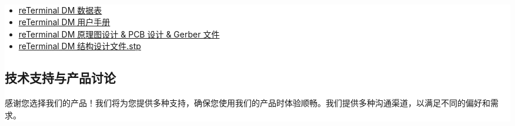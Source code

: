 *  [reTerminal DM 数据表](https://files.seeedstudio.com/wiki/reTerminalDM/reTerminalDM_datasheet.pdf)
*  [reTerminal DM 用户手册](https://files.seeedstudio.com/wiki/reTerminalDM/reTerminal-DM-User-Manual.pdf)
*  [reTerminal DM 原理图设计 & PCB 设计 & Gerber 文件](https://files.seeedstudio.com/wiki/reTerminalDM/reTerminal_DM_schematic_design_files.zip)
*  [reTerminal DM 结构设计文件.stp](https://files.seeedstudio.com/wiki/reTerminalDM/reTerminal-DM-Structural-Design-File.stp)

## 技术支持与产品讨论

感谢您选择我们的产品！我们将为您提供多种支持，确保您使用我们的产品时体验顺畅。我们提供多种沟通渠道，以满足不同的偏好和需求。

<div class="button_tech_support_container">
<a href="https://forum.seeedstudio.com/" class="button_forum"></a> 
<a href="https://www.seeedstudio.com/contacts" class="button_email"></a>
</div>

<div class="button_tech_support_container">
<a href="https://discord.gg/eWkprNDMU7" class="button_discord"></a> 
<a href="https://github.com/Seeed-Studio/wiki-documents/discussions/69" class="button_discussion"></a>
</div>